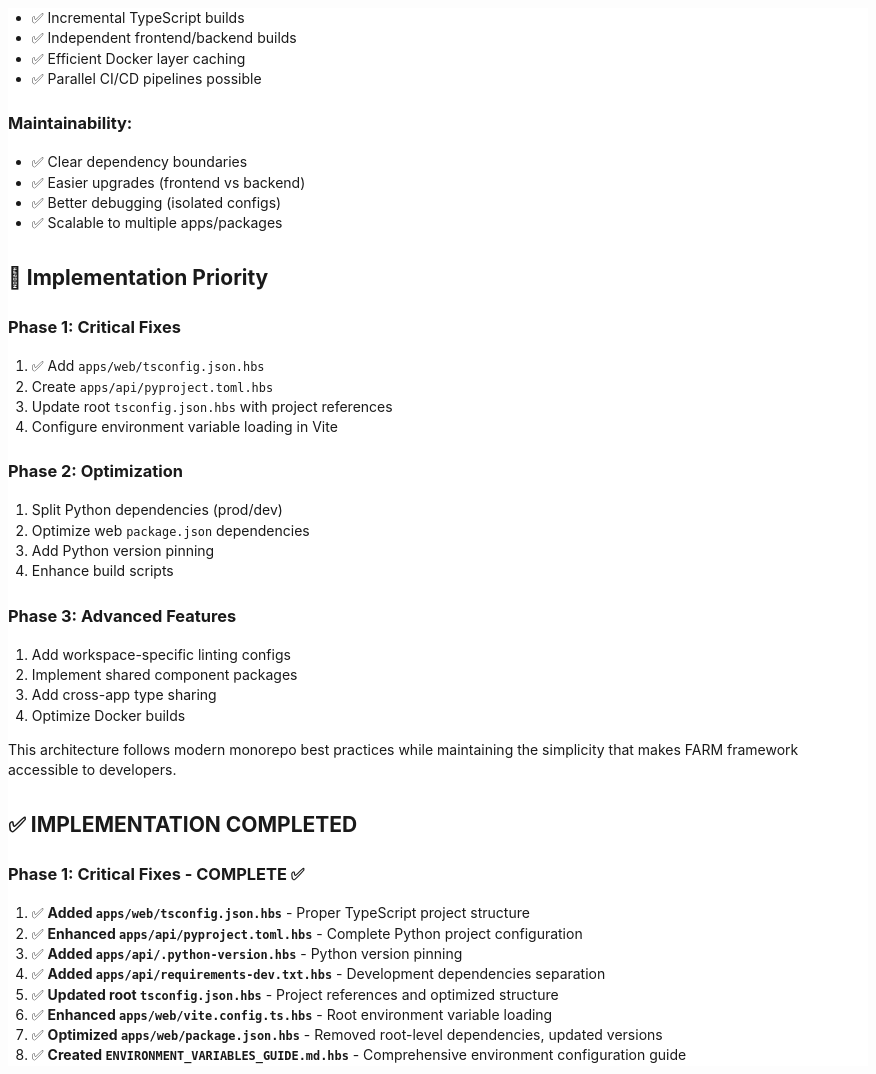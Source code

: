 - ✅ Incremental TypeScript builds
- ✅ Independent frontend/backend builds
- ✅ Efficient Docker layer caching
- ✅ Parallel CI/CD pipelines possible

### **Maintainability:**

- ✅ Clear dependency boundaries
- ✅ Easier upgrades (frontend vs backend)
- ✅ Better debugging (isolated configs)
- ✅ Scalable to multiple apps/packages

## 🚀 **Implementation Priority**

### **Phase 1: Critical Fixes**

1. ✅ Add `apps/web/tsconfig.json.hbs`
2. Create `apps/api/pyproject.toml.hbs`
3. Update root `tsconfig.json.hbs` with project references
4. Configure environment variable loading in Vite

### **Phase 2: Optimization**

1. Split Python dependencies (prod/dev)
2. Optimize web `package.json` dependencies
3. Add Python version pinning
4. Enhance build scripts

### **Phase 3: Advanced Features**

1. Add workspace-specific linting configs
2. Implement shared component packages
3. Add cross-app type sharing
4. Optimize Docker builds

This architecture follows modern monorepo best practices while maintaining the simplicity that makes FARM framework accessible to developers.

## ✅ **IMPLEMENTATION COMPLETED**

### **Phase 1: Critical Fixes - COMPLETE ✅**

1. ✅ **Added `apps/web/tsconfig.json.hbs`** - Proper TypeScript project structure
2. ✅ **Enhanced `apps/api/pyproject.toml.hbs`** - Complete Python project configuration
3. ✅ **Added `apps/api/.python-version.hbs`** - Python version pinning
4. ✅ **Added `apps/api/requirements-dev.txt.hbs`** - Development dependencies separation
5. ✅ **Updated root `tsconfig.json.hbs`** - Project references and optimized structure
6. ✅ **Enhanced `apps/web/vite.config.ts.hbs`** - Root environment variable loading
7. ✅ **Optimized `apps/web/package.json.hbs`** - Removed root-level dependencies, updated versions
8. ✅ **Created `ENVIRONMENT_VARIABLES_GUIDE.md.hbs`** - Comprehensive environment configuration guide
